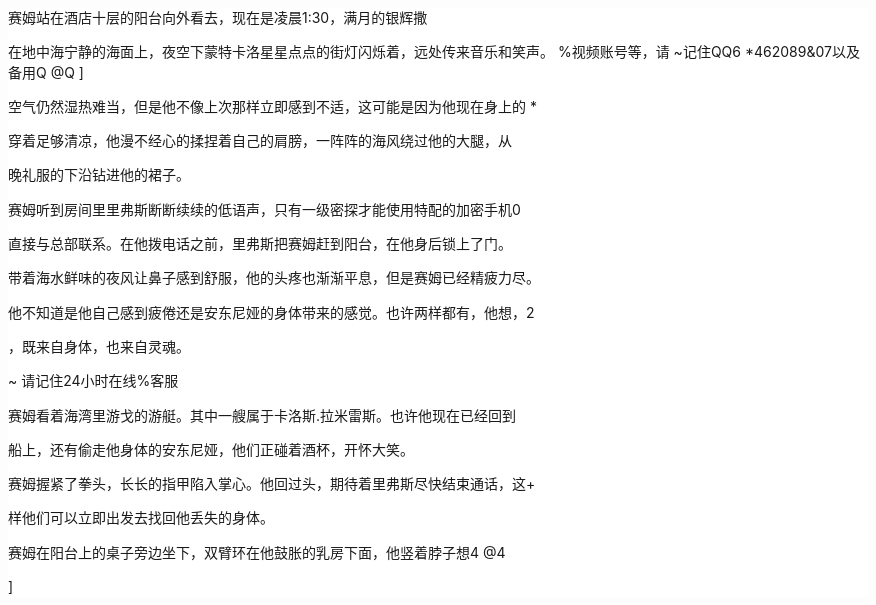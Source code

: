 

赛姆站在酒店十层的阳台向外看去，现在是凌晨1:30，满月的银辉撒



在地中海宁静的海面上，夜空下蒙特卡洛星星点点的街灯闪烁着，远处传来音乐和笑声。 %视频账号等，请 ~记住QQ6 *462089&07以及备用Q @Q ]





空气仍然湿热难当，但是他不像上次那样立即感到不适，这可能是因为他现在身上的 *



穿着足够清凉，他漫不经心的揉捏着自己的肩膀，一阵阵的海风绕过他的大腿，从



晚礼服的下沿钻进他的裙子。



赛姆听到房间里里弗斯断断续续的低语声，只有一级密探才能使用特配的加密手机0



直接与总部联系。在他拨电话之前，里弗斯把赛姆赶到阳台，在他身后锁上了门。





带着海水鲜味的夜风让鼻子感到舒服，他的头疼也渐渐平息，但是赛姆已经精疲力尽。



他不知道是他自己感到疲倦还是安东尼娅的身体带来的感觉。也许两样都有，他想，2



，既来自身体，也来自灵魂。



 ~ 请记住24小时在线%客服



赛姆看着海湾里游戈的游艇。其中一艘属于卡洛斯.拉米雷斯。也许他现在已经回到



船上，还有偷走他身体的安东尼娅，他们正碰着酒杯，开怀大笑。



赛姆握紧了拳头，长长的指甲陷入掌心。他回过头，期待着里弗斯尽快结束通话，这+



样他们可以立即出发去找回他丢失的身体。













赛姆在阳台上的桌子旁边坐下，双臂环在他鼓胀的乳房下面，他竖着脖子想4  @4

 ] 
